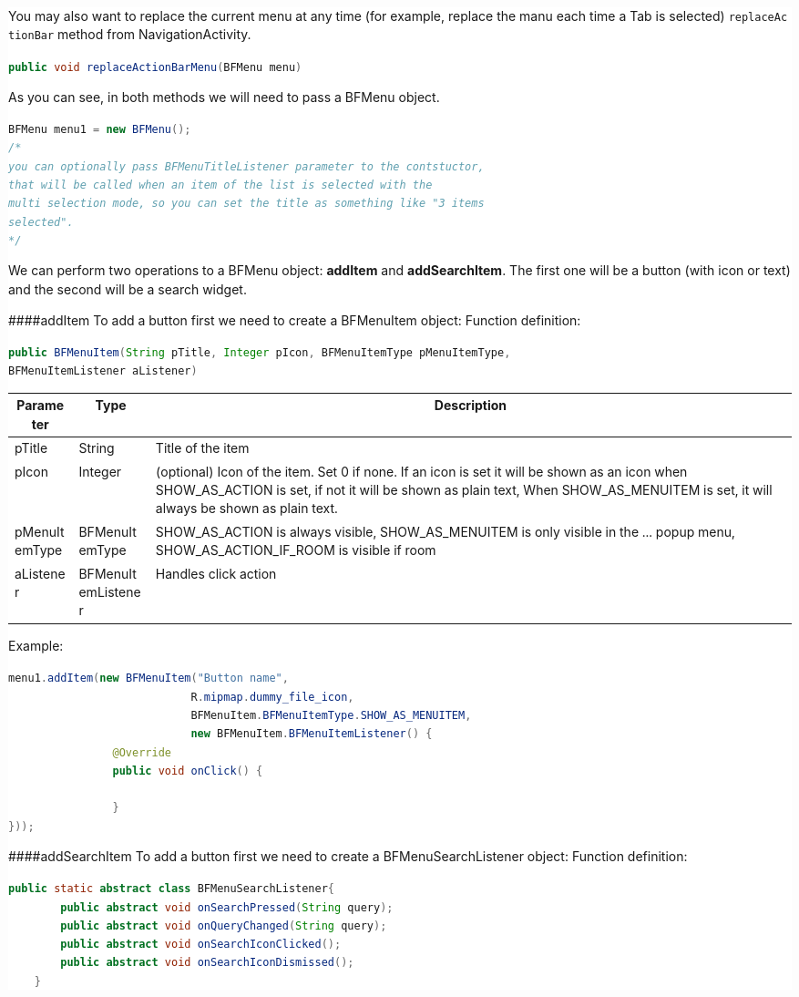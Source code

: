 You may also want to replace the current menu at any time (for example, replace the manu each time a Tab is selected) `replaceActionBar` method from NavigationActivity.
```java
public void replaceActionBarMenu(BFMenu menu)
```

As you can see, in both methods we will need to pass a BFMenu object.
```java
BFMenu menu1 = new BFMenu();
/*
you can optionally pass BFMenuTitleListener parameter to the contstuctor, 
that will be called when an item of the list is selected with the
multi selection mode, so you can set the title as something like "3 items
selected".
*/
```
 
We can perform two operations to a BFMenu object:  **addItem** and **addSearchItem**. The first one will be a button (with icon or text) and the second will be a search widget.

####addItem
To add a button first we need to create a BFMenuItem object:
Function definition:
```java
public BFMenuItem(String pTitle, Integer pIcon, BFMenuItemType pMenuItemType,
BFMenuItemListener aListener)   
```
| Parameter| Type | Description |
|--------|--------|--------|
|pTitle |String|Title of the item|
|pIcon |Integer|(optional) Icon of the item. Set 0 if none. If an icon is set it will be shown as an icon when SHOW_AS_ACTION is set, if not it will be shown as plain text, When SHOW_AS_MENUITEM is set, it will always be shown as plain text.|
|pMenuItemType |BFMenuItemType|SHOW_AS_ACTION is always visible, SHOW_AS_MENUITEM is only visible in the ... popup menu, SHOW_AS_ACTION_IF_ROOM is visible if room|
|aListener |BFMenuItemListener|Handles click action|


Example:
```java
menu1.addItem(new BFMenuItem("Button name", 
							R.mipmap.dummy_file_icon, 
							BFMenuItem.BFMenuItemType.SHOW_AS_MENUITEM, 
							new BFMenuItem.BFMenuItemListener() {
                @Override
                public void onClick() {

                }
}));
```
####addSearchItem
To add a button first we need to create a BFMenuSearchListener object:
Function definition:
```java
public static abstract class BFMenuSearchListener{
        public abstract void onSearchPressed(String query);
        public abstract void onQueryChanged(String query);
        public abstract void onSearchIconClicked();
        public abstract void onSearchIconDismissed();
    }
```
